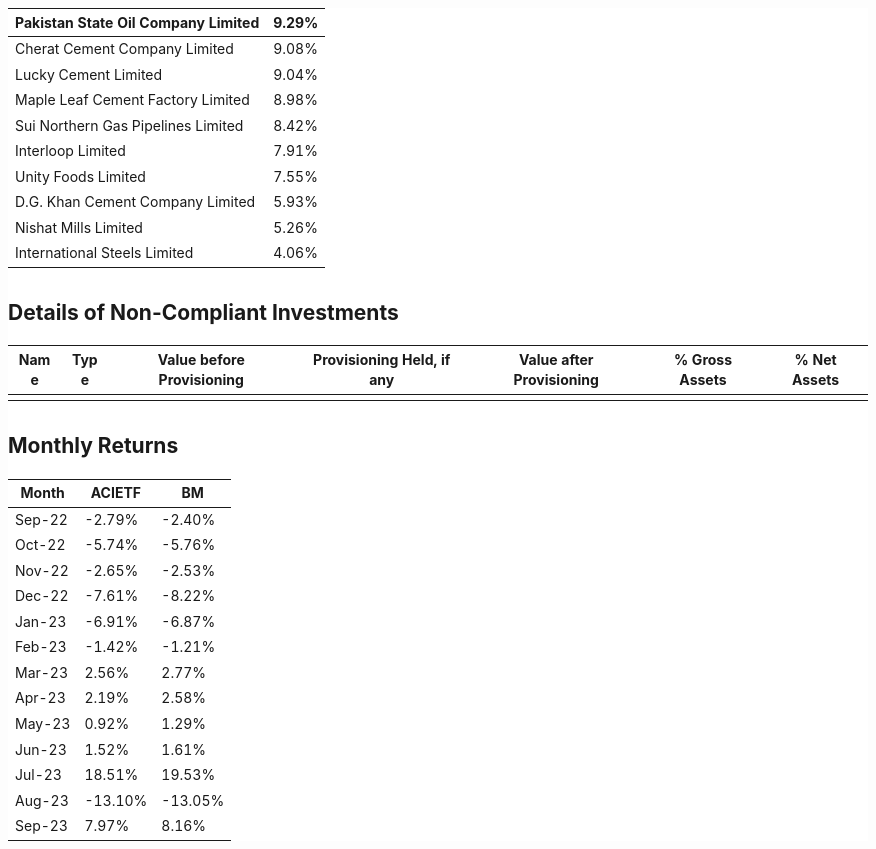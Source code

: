 | Pakistan State Oil Company Limited | 9.29% |
| ---------------------------------- | ----- |
| Cherat Cement Company Limited      | 9.08% |
| Lucky Cement Limited               | 9.04% |
| Maple Leaf Cement Factory Limited  | 8.98% |
| Sui Northern Gas Pipelines Limited | 8.42% |
| Interloop Limited                  | 7.91% |
| Unity Foods Limited                | 7.55% |
| D.G. Khan Cement Company Limited   | 5.93% |
| Nishat Mills Limited               | 5.26% |
| International Steels Limited       | 4.06% |

## Details of Non-Compliant Investments

| Name | Type | Value before Provisioning | Provisioning Held, if any | Value after Provisioning | % Gross Assets | % Net Assets |
| ---- | ---- | ------------------------- | ------------------------- | ------------------------ | -------------- | ------------ |
|      |      |                           |                           |                          |                |              |

## Monthly Returns

| Month  | ACIETF  | BM      |
| ------ | ------- | ------- |
| Sep-22 | -2.79%  | -2.40%  |
| Oct-22 | -5.74%  | -5.76%  |
| Nov-22 | -2.65%  | -2.53%  |
| Dec-22 | -7.61%  | -8.22%  |
| Jan-23 | -6.91%  | -6.87%  |
| Feb-23 | -1.42%  | -1.21%  |
| Mar-23 | 2.56%   | 2.77%   |
| Apr-23 | 2.19%   | 2.58%   |
| May-23 | 0.92%   | 1.29%   |
| Jun-23 | 1.52%   | 1.61%   |
| Jul-23 | 18.51%  | 19.53%  |
| Aug-23 | -13.10% | -13.05% |
| Sep-23 | 7.97%   | 8.16%   |
